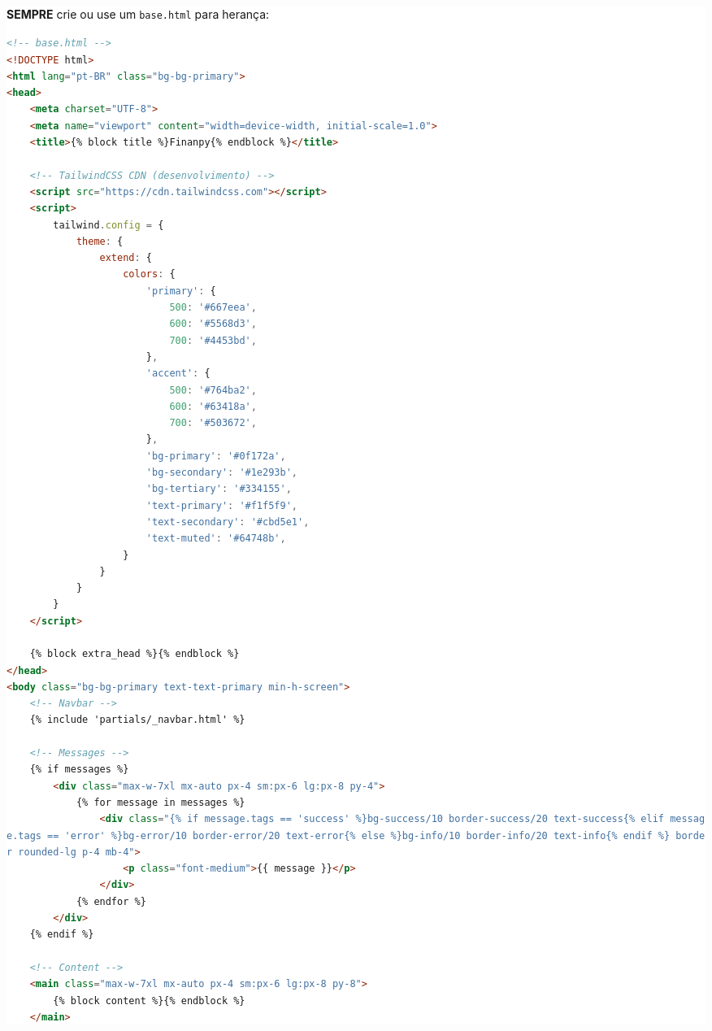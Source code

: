 **SEMPRE** crie ou use um `base.html` para herança:

```html
<!-- base.html -->
<!DOCTYPE html>
<html lang="pt-BR" class="bg-bg-primary">
<head>
    <meta charset="UTF-8">
    <meta name="viewport" content="width=device-width, initial-scale=1.0">
    <title>{% block title %}Finanpy{% endblock %}</title>

    <!-- TailwindCSS CDN (desenvolvimento) -->
    <script src="https://cdn.tailwindcss.com"></script>
    <script>
        tailwind.config = {
            theme: {
                extend: {
                    colors: {
                        'primary': {
                            500: '#667eea',
                            600: '#5568d3',
                            700: '#4453bd',
                        },
                        'accent': {
                            500: '#764ba2',
                            600: '#63418a',
                            700: '#503672',
                        },
                        'bg-primary': '#0f172a',
                        'bg-secondary': '#1e293b',
                        'bg-tertiary': '#334155',
                        'text-primary': '#f1f5f9',
                        'text-secondary': '#cbd5e1',
                        'text-muted': '#64748b',
                    }
                }
            }
        }
    </script>

    {% block extra_head %}{% endblock %}
</head>
<body class="bg-bg-primary text-text-primary min-h-screen">
    <!-- Navbar -->
    {% include 'partials/_navbar.html' %}

    <!-- Messages -->
    {% if messages %}
        <div class="max-w-7xl mx-auto px-4 sm:px-6 lg:px-8 py-4">
            {% for message in messages %}
                <div class="{% if message.tags == 'success' %}bg-success/10 border-success/20 text-success{% elif message.tags == 'error' %}bg-error/10 border-error/20 text-error{% else %}bg-info/10 border-info/20 text-info{% endif %} border rounded-lg p-4 mb-4">
                    <p class="font-medium">{{ message }}</p>
                </div>
            {% endfor %}
        </div>
    {% endif %}

    <!-- Content -->
    <main class="max-w-7xl mx-auto px-4 sm:px-6 lg:px-8 py-8">
        {% block content %}{% endblock %}
    </main>

```